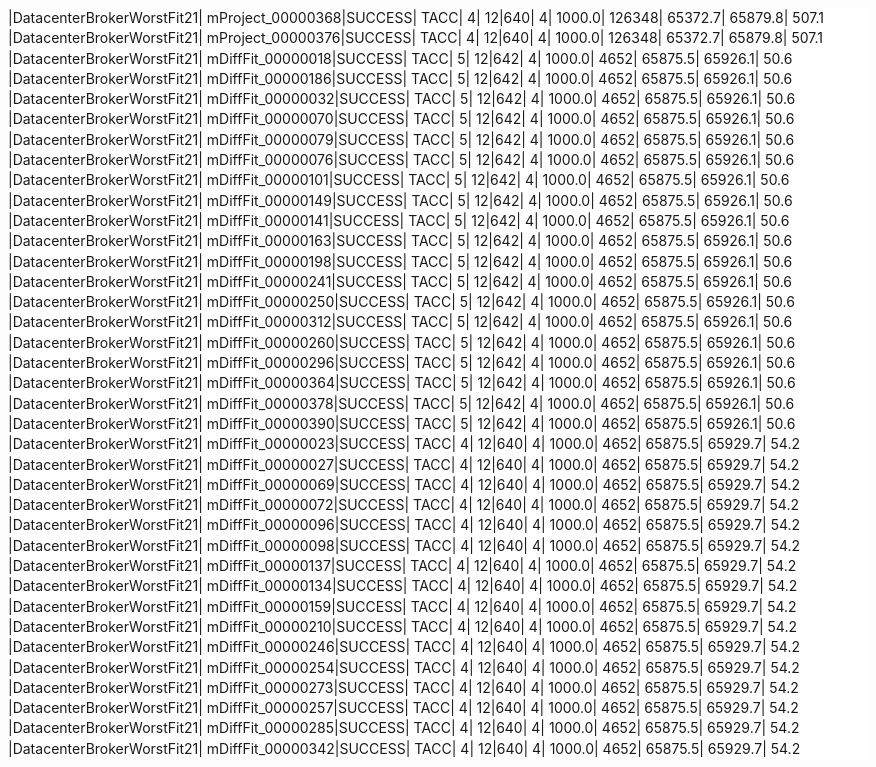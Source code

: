 |DatacenterBrokerWorstFit21|     mProject_00000368|SUCCESS|  TACC|   4|       12|640|        4|    1000.0|     126348|  65372.7|   65879.8|   507.1
|DatacenterBrokerWorstFit21|     mProject_00000376|SUCCESS|  TACC|   4|       12|640|        4|    1000.0|     126348|  65372.7|   65879.8|   507.1
|DatacenterBrokerWorstFit21|     mDiffFit_00000018|SUCCESS|  TACC|   5|       12|642|        4|    1000.0|       4652|  65875.5|   65926.1|    50.6
|DatacenterBrokerWorstFit21|     mDiffFit_00000186|SUCCESS|  TACC|   5|       12|642|        4|    1000.0|       4652|  65875.5|   65926.1|    50.6
|DatacenterBrokerWorstFit21|     mDiffFit_00000032|SUCCESS|  TACC|   5|       12|642|        4|    1000.0|       4652|  65875.5|   65926.1|    50.6
|DatacenterBrokerWorstFit21|     mDiffFit_00000070|SUCCESS|  TACC|   5|       12|642|        4|    1000.0|       4652|  65875.5|   65926.1|    50.6
|DatacenterBrokerWorstFit21|     mDiffFit_00000079|SUCCESS|  TACC|   5|       12|642|        4|    1000.0|       4652|  65875.5|   65926.1|    50.6
|DatacenterBrokerWorstFit21|     mDiffFit_00000076|SUCCESS|  TACC|   5|       12|642|        4|    1000.0|       4652|  65875.5|   65926.1|    50.6
|DatacenterBrokerWorstFit21|     mDiffFit_00000101|SUCCESS|  TACC|   5|       12|642|        4|    1000.0|       4652|  65875.5|   65926.1|    50.6
|DatacenterBrokerWorstFit21|     mDiffFit_00000149|SUCCESS|  TACC|   5|       12|642|        4|    1000.0|       4652|  65875.5|   65926.1|    50.6
|DatacenterBrokerWorstFit21|     mDiffFit_00000141|SUCCESS|  TACC|   5|       12|642|        4|    1000.0|       4652|  65875.5|   65926.1|    50.6
|DatacenterBrokerWorstFit21|     mDiffFit_00000163|SUCCESS|  TACC|   5|       12|642|        4|    1000.0|       4652|  65875.5|   65926.1|    50.6
|DatacenterBrokerWorstFit21|     mDiffFit_00000198|SUCCESS|  TACC|   5|       12|642|        4|    1000.0|       4652|  65875.5|   65926.1|    50.6
|DatacenterBrokerWorstFit21|     mDiffFit_00000241|SUCCESS|  TACC|   5|       12|642|        4|    1000.0|       4652|  65875.5|   65926.1|    50.6
|DatacenterBrokerWorstFit21|     mDiffFit_00000250|SUCCESS|  TACC|   5|       12|642|        4|    1000.0|       4652|  65875.5|   65926.1|    50.6
|DatacenterBrokerWorstFit21|     mDiffFit_00000312|SUCCESS|  TACC|   5|       12|642|        4|    1000.0|       4652|  65875.5|   65926.1|    50.6
|DatacenterBrokerWorstFit21|     mDiffFit_00000260|SUCCESS|  TACC|   5|       12|642|        4|    1000.0|       4652|  65875.5|   65926.1|    50.6
|DatacenterBrokerWorstFit21|     mDiffFit_00000296|SUCCESS|  TACC|   5|       12|642|        4|    1000.0|       4652|  65875.5|   65926.1|    50.6
|DatacenterBrokerWorstFit21|     mDiffFit_00000364|SUCCESS|  TACC|   5|       12|642|        4|    1000.0|       4652|  65875.5|   65926.1|    50.6
|DatacenterBrokerWorstFit21|     mDiffFit_00000378|SUCCESS|  TACC|   5|       12|642|        4|    1000.0|       4652|  65875.5|   65926.1|    50.6
|DatacenterBrokerWorstFit21|     mDiffFit_00000390|SUCCESS|  TACC|   5|       12|642|        4|    1000.0|       4652|  65875.5|   65926.1|    50.6
|DatacenterBrokerWorstFit21|     mDiffFit_00000023|SUCCESS|  TACC|   4|       12|640|        4|    1000.0|       4652|  65875.5|   65929.7|    54.2
|DatacenterBrokerWorstFit21|     mDiffFit_00000027|SUCCESS|  TACC|   4|       12|640|        4|    1000.0|       4652|  65875.5|   65929.7|    54.2
|DatacenterBrokerWorstFit21|     mDiffFit_00000069|SUCCESS|  TACC|   4|       12|640|        4|    1000.0|       4652|  65875.5|   65929.7|    54.2
|DatacenterBrokerWorstFit21|     mDiffFit_00000072|SUCCESS|  TACC|   4|       12|640|        4|    1000.0|       4652|  65875.5|   65929.7|    54.2
|DatacenterBrokerWorstFit21|     mDiffFit_00000096|SUCCESS|  TACC|   4|       12|640|        4|    1000.0|       4652|  65875.5|   65929.7|    54.2
|DatacenterBrokerWorstFit21|     mDiffFit_00000098|SUCCESS|  TACC|   4|       12|640|        4|    1000.0|       4652|  65875.5|   65929.7|    54.2
|DatacenterBrokerWorstFit21|     mDiffFit_00000137|SUCCESS|  TACC|   4|       12|640|        4|    1000.0|       4652|  65875.5|   65929.7|    54.2
|DatacenterBrokerWorstFit21|     mDiffFit_00000134|SUCCESS|  TACC|   4|       12|640|        4|    1000.0|       4652|  65875.5|   65929.7|    54.2
|DatacenterBrokerWorstFit21|     mDiffFit_00000159|SUCCESS|  TACC|   4|       12|640|        4|    1000.0|       4652|  65875.5|   65929.7|    54.2
|DatacenterBrokerWorstFit21|     mDiffFit_00000210|SUCCESS|  TACC|   4|       12|640|        4|    1000.0|       4652|  65875.5|   65929.7|    54.2
|DatacenterBrokerWorstFit21|     mDiffFit_00000246|SUCCESS|  TACC|   4|       12|640|        4|    1000.0|       4652|  65875.5|   65929.7|    54.2
|DatacenterBrokerWorstFit21|     mDiffFit_00000254|SUCCESS|  TACC|   4|       12|640|        4|    1000.0|       4652|  65875.5|   65929.7|    54.2
|DatacenterBrokerWorstFit21|     mDiffFit_00000273|SUCCESS|  TACC|   4|       12|640|        4|    1000.0|       4652|  65875.5|   65929.7|    54.2
|DatacenterBrokerWorstFit21|     mDiffFit_00000257|SUCCESS|  TACC|   4|       12|640|        4|    1000.0|       4652|  65875.5|   65929.7|    54.2
|DatacenterBrokerWorstFit21|     mDiffFit_00000285|SUCCESS|  TACC|   4|       12|640|        4|    1000.0|       4652|  65875.5|   65929.7|    54.2
|DatacenterBrokerWorstFit21|     mDiffFit_00000342|SUCCESS|  TACC|   4|       12|640|        4|    1000.0|       4652|  65875.5|   65929.7|    54.2
